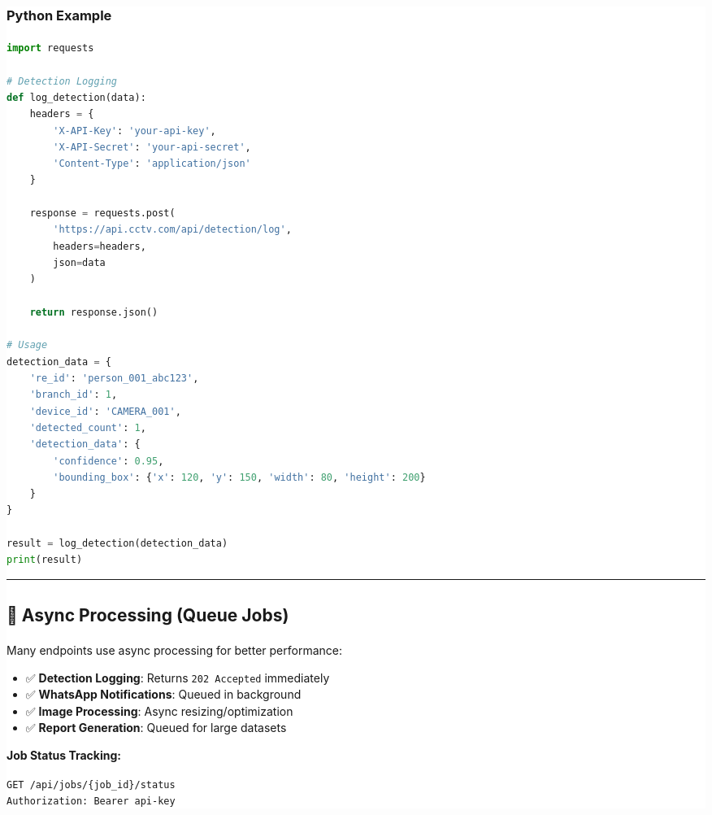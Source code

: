 ### Python Example

```python
import requests

# Detection Logging
def log_detection(data):
    headers = {
        'X-API-Key': 'your-api-key',
        'X-API-Secret': 'your-api-secret',
        'Content-Type': 'application/json'
    }

    response = requests.post(
        'https://api.cctv.com/api/detection/log',
        headers=headers,
        json=data
    )

    return response.json()

# Usage
detection_data = {
    're_id': 'person_001_abc123',
    'branch_id': 1,
    'device_id': 'CAMERA_001',
    'detected_count': 1,
    'detection_data': {
        'confidence': 0.95,
        'bounding_box': {'x': 120, 'y': 150, 'width': 80, 'height': 200}
    }
}

result = log_detection(detection_data)
print(result)
```

---

## 🔄 Async Processing (Queue Jobs)

Many endpoints use async processing for better performance:

- ✅ **Detection Logging**: Returns `202 Accepted` immediately
- ✅ **WhatsApp Notifications**: Queued in background
- ✅ **Image Processing**: Async resizing/optimization
- ✅ **Report Generation**: Queued for large datasets

**Job Status Tracking:**

```http
GET /api/jobs/{job_id}/status
Authorization: Bearer api-key
```
